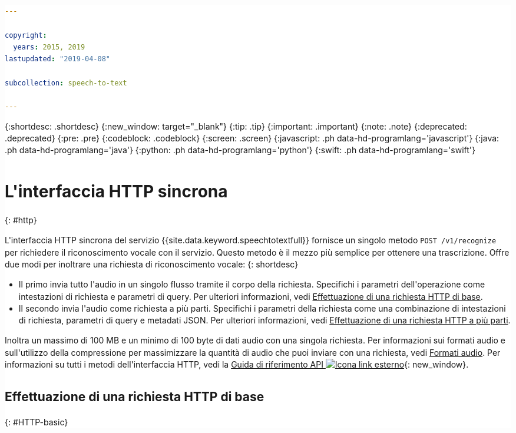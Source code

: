 ```yaml
---

copyright:
  years: 2015, 2019
lastupdated: "2019-04-08"

subcollection: speech-to-text

---
```


{:shortdesc: .shortdesc}
{:new_window: target="_blank"}
{:tip: .tip}
{:important: .important}
{:note: .note}
{:deprecated: .deprecated}
{:pre: .pre}
{:codeblock: .codeblock}
{:screen: .screen}
{:javascript: .ph data-hd-programlang='javascript'}
{:java: .ph data-hd-programlang='java'}
{:python: .ph data-hd-programlang='python'}
{:swift: .ph data-hd-programlang='swift'}

# L'interfaccia HTTP sincrona
{: #http}

L'interfaccia HTTP sincrona del servizio {{site.data.keyword.speechtotextfull}} fornisce un singolo metodo `POST /v1/recognize` per richiedere il riconoscimento vocale con il servizio. Questo metodo è il mezzo più semplice per ottenere una trascrizione. Offre due modi per inoltrare una richiesta di riconoscimento vocale:
{: shortdesc}

-   Il primo invia tutto l'audio in un singolo flusso tramite il corpo della richiesta. Specifichi i parametri dell'operazione come intestazioni di richiesta e parametri di query. Per ulteriori informazioni, vedi [Effettuazione di una richiesta HTTP di base](#HTTP-basic).
-   Il secondo invia l'audio come richiesta a più parti. Specifichi i parametri della richiesta come una combinazione di intestazioni di richiesta, parametri di query e metadati JSON. Per ulteriori informazioni, vedi [Effettuazione di una richiesta HTTP a più parti](#HTTP-multi).

Inoltra un massimo di 100 MB e un minimo di 100 byte di dati audio con una singola richiesta. Per informazioni sui formati audio e sull'utilizzo della compressione per massimizzare la quantità di audio che puoi inviare con una richiesta, vedi [Formati audio](/docs/services/speech-to-text/audio-formats.html). Per informazioni su tutti i metodi dell'interfaccia HTTP, vedi la [Guida di riferimento API ![Icona link esterno](../../icons/launch-glyph.svg "Icona link esterno")](https://{DomainName}/apidocs/speech-to-text){: new_window}.

## Effettuazione di una richiesta HTTP di base
{: #HTTP-basic}
